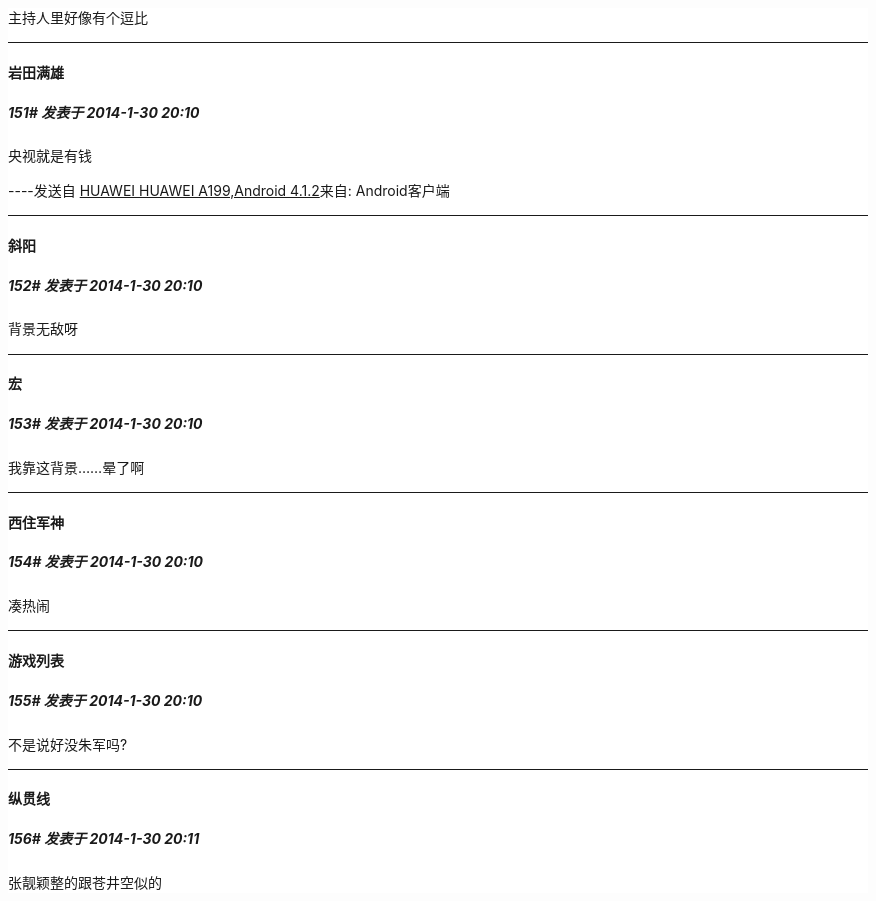 
主持人里好像有个逗比


-----

####  岩田满雄  
##### 151#       发表于 2014-1-30 20:10


央视就是有钱


----发送自 [HUAWEI HUAWEI A199,Android 4.1.2](http://stage1.5j4m.com)来自: Android客户端


-----

####  斜阳  
##### 152#       发表于 2014-1-30 20:10


背景无敌呀


-----

####  宏  
##### 153#       发表于 2014-1-30 20:10


我靠这背景……晕了啊


-----

####  西住军神  
##### 154#       发表于 2014-1-30 20:10


凑热闹


-----

####  游戏列表  
##### 155#       发表于 2014-1-30 20:10


不是说好没朱军吗?


-----

####  纵贯线  
##### 156#       发表于 2014-1-30 20:11


张靓颖整的跟苍井空似的

